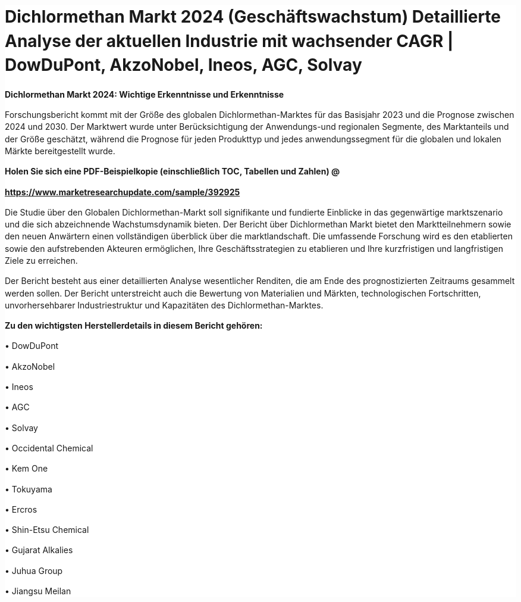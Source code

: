 # Dichlormethan Markt 2024 (Geschäftswachstum) Detaillierte Analyse der aktuellen Industrie mit wachsender CAGR | DowDuPont, AkzoNobel, Ineos, AGC, Solvay

<strong>Dichlormethan Markt 2024: Wichtige Erkenntnisse und Erkenntnisse</strong>

Forschungsbericht kommt mit der Größe des globalen Dichlormethan-Marktes für das Basisjahr 2023 und die Prognose zwischen 2024 und 2030. Der Marktwert wurde unter Berücksichtigung der Anwendungs-und regionalen Segmente, des Marktanteils und der Größe geschätzt, während die Prognose für jeden Produkttyp und jedes anwendungssegment für die globalen und lokalen Märkte bereitgestellt wurde.



<strong>Holen Sie sich eine PDF-Beispielkopie (einschließlich TOC, Tabellen und Zahlen) @
</strong>

<strong><a href=https://www.marketresearchupdate.com/sample/392925>

<strong>https://www.marketresearchupdate.com/sample/392925</u></font></a></strong></strong>

Die Studie über den Globalen Dichlormethan-Markt soll signifikante und fundierte Einblicke in das gegenwärtige marktszenario und die sich abzeichnende Wachstumsdynamik bieten. Der Bericht über Dichlormethan Markt bietet den Marktteilnehmern sowie den neuen Anwärtern einen vollständigen überblick über die marktlandschaft. Die umfassende Forschung wird es den etablierten sowie den aufstrebenden Akteuren ermöglichen, Ihre Geschäftsstrategien zu etablieren und Ihre kurzfristigen und langfristigen Ziele zu erreichen.

Der Bericht besteht aus einer detaillierten Analyse wesentlicher Renditen, die am Ende des prognostizierten Zeitraums gesammelt werden sollen. Der Bericht unterstreicht auch die Bewertung von Materialien und Märkten, technologischen Fortschritten, unvorhersehbarer Industriestruktur und Kapazitäten des Dichlormethan-Marktes.



<strong>Zu den wichtigsten Herstellerdetails in diesem Bericht gehören:</strong>

• DowDuPont

• AkzoNobel

• Ineos

• AGC

• Solvay

• Occidental Chemical

• Kem One

• Tokuyama

• Ercros

• Shin-Etsu Chemical

• Gujarat Alkalies

• Juhua Group

• Jiangsu Meilan

